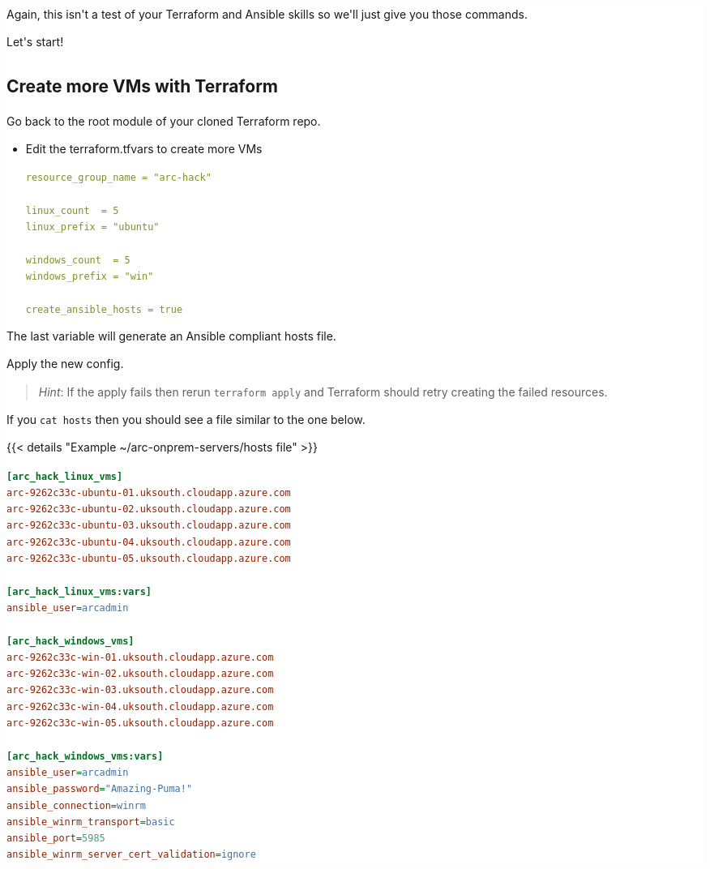 Again, this isn't a test of your Terraform and Ansible skills so we'll just give you those commands.

Let's start!

## Create more VMs with Terraform

Go back to the root module of your cloned Terraform repo.

* Edit the terraform.tfvars to create more VMs

  ```yaml
  resource_group_name = "arc-hack"

  linux_count  = 5
  linux_prefix = "ubuntu"

  windows_count  = 5
  windows_prefix = "win"

  create_ansible_hosts = true
  ```

The last variable will generate an Ansible compliant hosts file.

Apply the new config.

> _Hint_: If the apply fails then rerun `terraform apply` and Terraform should retry creating the failed resources.

If you `cat hosts` then you should see a file similar to the one below.

{{< details "Example ~/arc-onprem-servers/hosts file" >}}

```ini
[arc_hack_linux_vms]
arc-9262c33c-ubuntu-01.uksouth.cloudapp.azure.com
arc-9262c33c-ubuntu-02.uksouth.cloudapp.azure.com
arc-9262c33c-ubuntu-03.uksouth.cloudapp.azure.com
arc-9262c33c-ubuntu-04.uksouth.cloudapp.azure.com
arc-9262c33c-ubuntu-05.uksouth.cloudapp.azure.com

[arc_hack_linux_vms:vars]
ansible_user=arcadmin

[arc_hack_windows_vms]
arc-9262c33c-win-01.uksouth.cloudapp.azure.com
arc-9262c33c-win-02.uksouth.cloudapp.azure.com
arc-9262c33c-win-03.uksouth.cloudapp.azure.com
arc-9262c33c-win-04.uksouth.cloudapp.azure.com
arc-9262c33c-win-05.uksouth.cloudapp.azure.com

[arc_hack_windows_vms:vars]
ansible_user=arcadmin
ansible_password="Amazing-Puma!"
ansible_connection=winrm
ansible_winrm_transport=basic
ansible_port=5985
ansible_winrm_server_cert_validation=ignore
```
